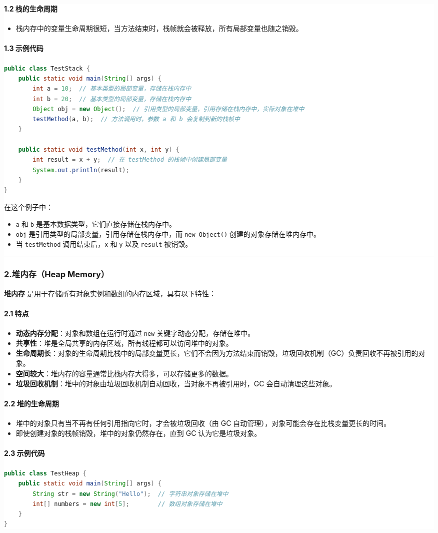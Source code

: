 #### 1.2 栈的生命周期

- 栈内存中的变量生命周期很短，当方法结束时，栈帧就会被释放，所有局部变量也随之销毁。

#### 1.3 示例代码

```java
public class TestStack {
    public static void main(String[] args) {
        int a = 10;  // 基本类型的局部变量，存储在栈内存中
        int b = 20;  // 基本类型的局部变量，存储在栈内存中
        Object obj = new Object();  // 引用类型的局部变量，引用存储在栈内存中，实际对象在堆中
        testMethod(a, b);  // 方法调用时，参数 a 和 b 会复制到新的栈帧中
    }

    public static void testMethod(int x, int y) {
        int result = x + y;  // 在 testMethod 的栈帧中创建局部变量
        System.out.println(result);
    }
}
```

在这个例子中：

- `a` 和 `b` 是基本数据类型，它们直接存储在栈内存中。
- `obj` 是引用类型的局部变量，引用存储在栈内存中，而 `new Object()` 创建的对象存储在堆内存中。
- 当 `testMethod` 调用结束后，`x` 和 `y` 以及 `result` 被销毁。

---

### 2.堆内存（Heap Memory）

**堆内存** 是用于存储所有对象实例和数组的内存区域，具有以下特性：

#### 2.1 特点

- **动态内存分配**：对象和数组在运行时通过 `new` 关键字动态分配，存储在堆中。
- **共享性**：堆是全局共享的内存区域，所有线程都可以访问堆中的对象。
- **生命周期长**：对象的生命周期比栈中的局部变量更长，它们不会因为方法结束而销毁，垃圾回收机制（GC）负责回收不再被引用的对象。
- **空间较大**：堆内存的容量通常比栈内存大得多，可以存储更多的数据。
- **垃圾回收机制**：堆中的对象由垃圾回收机制自动回收，当对象不再被引用时，GC 会自动清理这些对象。

#### 2.2 堆的生命周期

- 堆中的对象只有当不再有任何引用指向它时，才会被垃圾回收（由 GC 自动管理），对象可能会存在比栈变量更长的时间。
- 即使创建对象的栈帧销毁，堆中的对象仍然存在，直到 GC 认为它是垃圾对象。

#### 2.3 示例代码

```java
public class TestHeap {
    public static void main(String[] args) {
        String str = new String("Hello");  // 字符串对象存储在堆中
        int[] numbers = new int[5];        // 数组对象存储在堆中
    }
}
```
